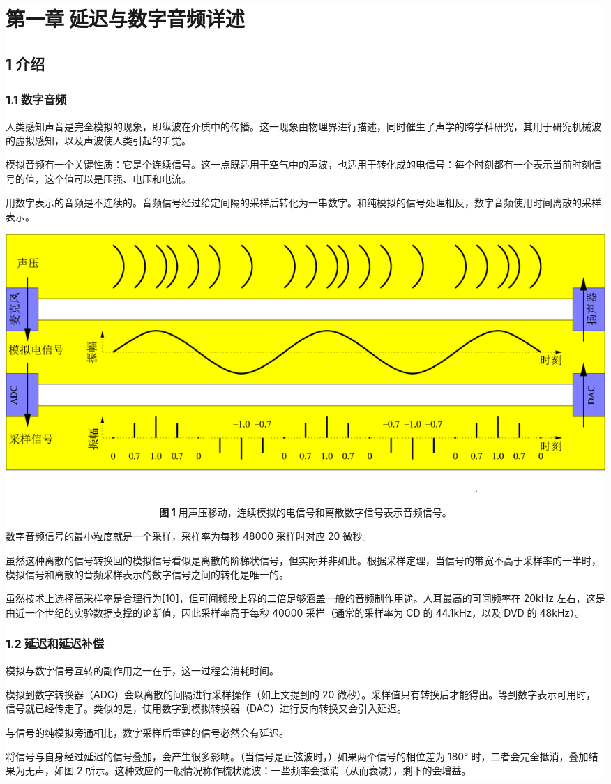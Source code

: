 # 第一章 延迟与数字音频详述
## 1 介绍
### 1.1 数字音频

人类感知声音是完全模拟的现象，即纵波在介质中的传播。这一现象由物理界进行描述，同时催生了声学的跨学科研究，其用于研究机械波的虚拟感知，以及声波使人类引起的听觉。

模拟音频有一个关键性质：它是个连续信号。这一点既适用于空气中的声波，也适用于转化成的电信号：每个时刻都有一个表示当前时刻信号的值，这个值可以是压强、电压和电流。

用数字表示的音频是不连续的。音频信号经过给定间隔的采样后转化为一串数字。和纯模拟的信号处理相反，数字音频使用时间离散的采样表示。

![](./images/01.png)
<p align=center><b>图 1</b> 用声压移动，连续模拟的电信号和离散数字信号表示音频信号。</p>

数字音频信号的最小粒度就是一个采样，采样率为每秒 48000 采样时对应 20 微秒。

虽然这种离散的信号转换回的模拟信号看似是离散的阶梯状信号，但实际并非如此。根据采样定理，当信号的带宽不高于采样率的一半时，模拟信号和离散的音频采样表示的数字信号之间的转化是唯一的。

虽然技术上选择高采样率是合理行为[10]，但可闻频段上界的二倍足够涵盖一般的音频制作用途。人耳最高的可闻频率在 20kHz 左右，这是由近一个世纪的实验数据支撑的论断值，因此采样率高于每秒 40000 采样（通常的采样率为 CD 的 44.1kHz，以及 DVD 的 48kHz）。

### 1.2 延迟和延迟补偿

模拟与数字信号互转的副作用之一在于，这一过程会消耗时间。

模拟到数字转换器（ADC）会以离散的间隔进行采样操作（如上文提到的 20 微秒）。采样值只有转换后才能得出。等到数字表示可用时，信号就已经传走了。类似的是，使用数字到模拟转换器（DAC）进行反向转换又会引入延迟。

与信号的纯模拟旁通相比，数字采样后重建的信号必然会有延迟。

将信号与自身经过延迟的信号叠加，会产生很多影响。（当信号是正弦波时，）如果两个信号的相位差为 180° 时，二者会完全抵消，叠加结果为无声，如图 2 所示。这种效应的一般情况称作梳状滤波：一些频率会抵消（从而衰减），剩下的会增益。
